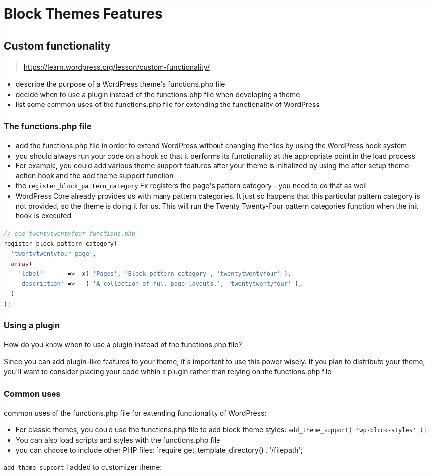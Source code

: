 # Block Themes Features

## Custom functionality

> https://learn.wordpress.org/lesson/custom-functionality/

- describe the purpose of a WordPress theme's functions.php file
- decide when to use a plugin instead of the functions.php file when developing a theme
- list some common uses of the functions.php file for extending the functionality of WordPress

### The functions.php file

- add the functions.php file in order to extend WordPress without changing the files by using the WordPress hook system
- you should always run your code on a hook so that it performs its functionality at the appropriate point in the load process
- For example, you could add various theme support features after your theme is initialized by using the after setup theme action hook and the add theme support function
- the `register_block_pattern_category` Fx registers the page's pattern category - you need to do that as well
- WordPress Core already provides us with many pattern categories. It just so happens that this particular pattern category is not provided, so the theme is doing it for us. This will run the Twenty Twenty-Four pattern categories function when the init hook is executed

```php
// see twentytwentyfour functions.php
register_block_pattern_category(
  'twentytwentyfour_page',
  array(
    'label'       => _x( 'Pages', 'Block pattern category', 'twentytwentyfour' ),
    'description' => __( 'A collection of full page layouts.', 'twentytwentyfour' ),
  )
);
```

### Using a plugin

How do you know when to use a plugin instead of the functions.php file?

Since you can add plugin-like features to your theme, it's important to use this power wisely. If you plan to distribute your theme, you'll want to consider placing your code within a plugin rather than relying on the functions.php file

### Common uses

common uses of the functions.php file for extending functionality of WordPress:

- For classic themes, you could use the functions.php file to add block theme styles: `add_theme_support( 'wp-block-styles' );`
- You can also load scripts and styles with the functions.php file
- you can choose to include other PHP files: `require get_template_directory() . '/filepath';

`add_theme_support` I added to customizer theme:
